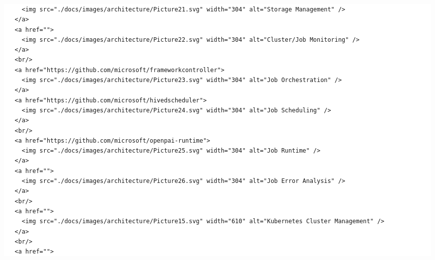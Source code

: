          <img src="./docs/images/architecture/Picture21.svg" width="304" alt="Storage Management" />
       </a>
       <a href="">
         <img src="./docs/images/architecture/Picture22.svg" width="304" alt="Cluster/Job Monitoring" />
       </a>
       <br/>
       <a href="https://github.com/microsoft/frameworkcontroller">
         <img src="./docs/images/architecture/Picture23.svg" width="304" alt="Job Orchestration" />
       </a>
       <a href="https://github.com/microsoft/hivedscheduler">
         <img src="./docs/images/architecture/Picture24.svg" width="304" alt="Job Scheduling" />
       </a>
       <br/>
       <a href="https://github.com/microsoft/openpai-runtime">
         <img src="./docs/images/architecture/Picture25.svg" width="304" alt="Job Runtime" />
       </a>
       <a href="">
         <img src="./docs/images/architecture/Picture26.svg" width="304" alt="Job Error Analysis" />
       </a>
       <br/>
       <a href="">
         <img src="./docs/images/architecture/Picture15.svg" width="610" alt="Kubernetes Cluster Management" />
       </a>
       <br/>
       <a href="">